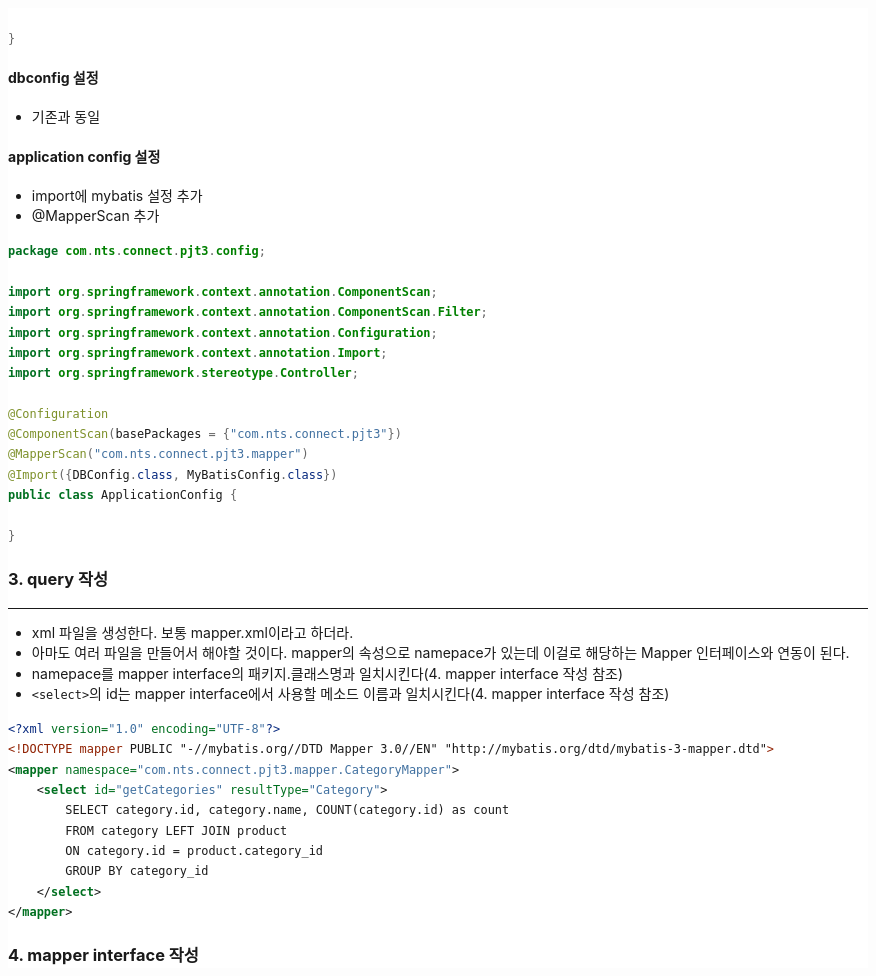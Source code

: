 ```java

}
```

#### dbconfig 설정

- 기존과 동일

#### application config 설정
- import에 mybatis 설정 추가
- @MapperScan 추가


```java
package com.nts.connect.pjt3.config;

import org.springframework.context.annotation.ComponentScan;
import org.springframework.context.annotation.ComponentScan.Filter;
import org.springframework.context.annotation.Configuration;
import org.springframework.context.annotation.Import;
import org.springframework.stereotype.Controller;

@Configuration
@ComponentScan(basePackages = {"com.nts.connect.pjt3"})
@MapperScan("com.nts.connect.pjt3.mapper")
@Import({DBConfig.class, MyBatisConfig.class})
public class ApplicationConfig {

}
```

### 3. query 작성
-----------

- xml 파일을 생성한다. 보통 mapper.xml이라고 하더라.
- 아마도 여러 파일을 만들어서 해야할 것이다. mapper의 속성으로 namepace가 있는데 이걸로 해당하는 Mapper 인터페이스와 연동이 된다.
- namepace를 mapper interface의 패키지.클래스명과 일치시킨다(4. mapper interface 작성 참조)
- ```<select>```의 id는 mapper interface에서 사용할 메소드 이름과 일치시킨다(4. mapper interface 작성 참조)

```xml
<?xml version="1.0" encoding="UTF-8"?>
<!DOCTYPE mapper PUBLIC "-//mybatis.org//DTD Mapper 3.0//EN" "http://mybatis.org/dtd/mybatis-3-mapper.dtd">
<mapper namespace="com.nts.connect.pjt3.mapper.CategoryMapper">
    <select id="getCategories" resultType="Category">
        SELECT category.id, category.name, COUNT(category.id) as count
      	FROM category LEFT JOIN product
		ON category.id = product.category_id
		GROUP BY category_id
    </select>
</mapper>
```

### 4. mapper interface 작성
